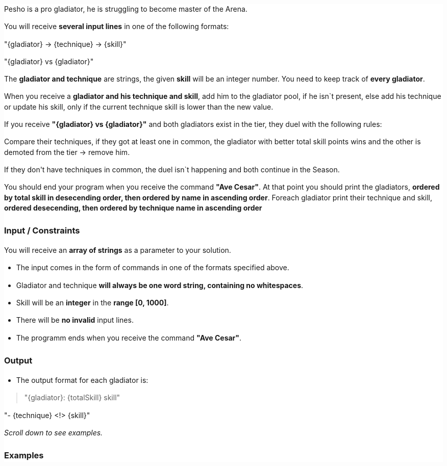 Pesho is a pro gladiator, he is struggling to become master of the Arena.

You will receive **several input lines** in one of the following formats:

"{gladiator} -\> {technique} -\> {skill}"

"{gladiator} vs {gladiator}"

The **gladiator and technique** are strings, the given **skill** will be an
integer number. You need to keep track of **every gladiator**.

When you receive a **gladiator and his technique and skill**, add him to the
gladiator pool, if he isn\`t present, else add his technique or update his
skill, only if the current technique skill is lower than the new value.

If you receive **"{gladiator} vs {gladiator}"** and both gladiators exist in the
tier, they duel with the following rules:

Compare their techniques, if they got at least one in common, the gladiator with
better total skill points wins and the other is demoted from the tier -\> remove
him.

If they don't have techniques in common, the duel isn\`t happening and both
continue in the Season.

You should end your program when you receive the command **"Ave Cesar"**. At
that point you should print the gladiators, **ordered by total skill in
desecending order, then ordered by name in ascending order**. Foreach gladiator
print their technique and skill, **ordered desecending, then ordered by
technique name in ascending order**

### Input / Constraints

You will receive an **array of strings** as a parameter to your solution.

-   The input comes in the form of commands in one of the formats specified
    above.

-   Gladiator and technique **will always be one word string, containing no
    whitespaces**.

-   Skill will be an **integer** in the **range [0, 1000]**.

-   There will be **no invalid** input lines.

-   The programm ends when you receive the command **"Ave Cesar"**.

### Output

-   The output format for each gladiator is:

>   "{gladiator}: {totalSkill} skill"

"- {technique} \<!\> {skill}"

*Scroll down to see examples.*

### Examples
